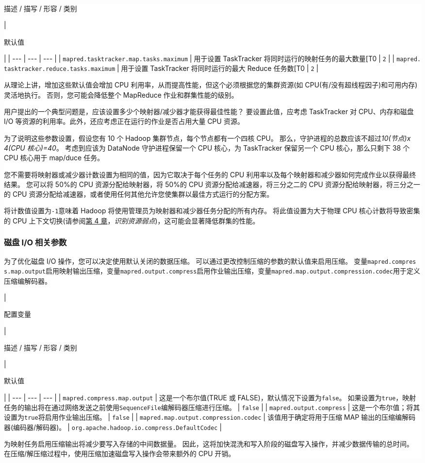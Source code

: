 描述 / 描写 / 形容 / 类别

 | 

默认值

 |
| --- | --- | --- |
| `mapred.tasktracker.map.tasks.maximum` | 用于设置 TaskTracker 将同时运行的映射任务的最大数量[T0 | `2` |
| `mapred.tasktracker.reduce.tasks.maximum` | 用于设置 TaskTracker 将同时运行的最大 Reduce 任务数[T0 | `2` |

从理论上讲，增加这些默认值会增加 CPU 利用率，从而提高性能，但这个必须根据您的集群资源(如 CPU(有/没有超线程因子)和可用内存)灵活地执行。 否则，您可能会降低整个 MapReduce 作业和群集性能的级别。

用户提出的一个典型问题是，应该设置多少个映射器/减少器才能获得最佳性能？ 要设置此值，应考虑 TaskTracker 对 CPU、内存和磁盘 I/O 等资源的利用率。此外，还应考虑正在运行的作业是否占用大量 CPU 资源。

为了说明这些参数设置，假设您有 10 个 Hadoop 集群节点，每个节点都有一个四核 CPU。 那么，守护进程的总数应该不超过*10(节点)x 4(CPU 核心)=40*。 考虑到应该为 DataNode 守护进程保留一个 CPU 核心，为 TaskTracker 保留另一个 CPU 核心，那么只剩下 38 个 CPU 核心用于 map/duce 任务。

您不需要将映射器或减少器计数设置为相同的值，因为它取决于每个任务的 CPU 利用率以及每个映射器和减少器如何完成作业以获得最终结果。 您可以将 50%的 CPU 资源分配给映射器，将 50%的 CPU 资源分配给减速器，将三分之二的 CPU 资源分配给映射器，将三分之一的 CPU 资源分配给减速器，或者使用任何其他允许您使集群以最佳方式运行的分配方案。

将计数值设置为`-1`意味着 Hadoop 将使用管理员为映射器和减少器任务分配的所有内存。 将此值设置为大于物理 CPU 核心计数将导致密集的 CPU 上下文切换(请参阅[第 4 章](04.html "Chapter 4. Identifying Resource Weaknesses")，*识别资源弱点*)，这可能会显著降低群集的性能。

### 磁盘 I/O 相关参数

为了优化磁盘 I/O 操作，您可以决定使用默认关闭的数据压缩。 可以通过更改控制压缩的参数的默认值来启用压缩。 变量`mapred.compress.map.output`启用映射输出压缩，变量`mapred.output.compress`启用作业输出压缩，变量`mapred.map.output.compression.codec`用于定义压缩编解码器。

<colgroup><col style="text-align: left"> <col style="text-align: left"> <col style="text-align: left"></colgroup> 
| 

配置变量

 | 

描述 / 描写 / 形容 / 类别

 | 

默认值

 |
| --- | --- | --- |
| `mapred.compress.map.output` | 这是一个布尔值(TRUE 或 FALSE)，默认情况下设置为`false`。 如果设置为`true`，映射任务的输出将在通过网络发送之前使用`SequenceFile`编解码器压缩进行压缩。 | `false` |
| `mapred.output.compress` | 这是一个布尔值；将其设置为`true`将启用作业输出压缩。 | `false` |
| `mapred.map.output.compression.codec` | 该值用于确定将用于压缩 MAP 输出的压缩编解码器(编码器/解码器)。 | `org.apache.hadoop.io.compress.DefaultCodec` |

为映射任务启用压缩输出将减少要写入存储的中间数据量。 因此，这将加快混洗和写入阶段的磁盘写入操作，并减少数据传输的总时间。 在压缩/解压缩过程中，使用压缩加速磁盘写入操作会带来额外的 CPU 开销。

